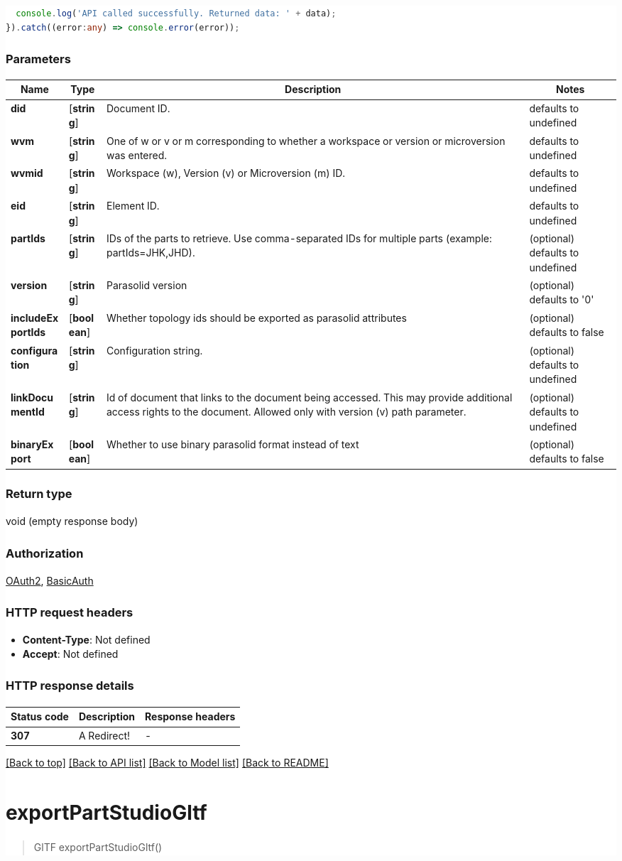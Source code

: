 ```typescript
  console.log('API called successfully. Returned data: ' + data);
}).catch((error:any) => console.error(error));
```


### Parameters

Name | Type | Description  | Notes
------------- | ------------- | ------------- | -------------
 **did** | [**string**] | Document ID. | defaults to undefined
 **wvm** | [**string**] | One of w or v or m corresponding to whether a workspace or version or microversion was entered. | defaults to undefined
 **wvmid** | [**string**] | Workspace (w), Version (v) or Microversion (m) ID. | defaults to undefined
 **eid** | [**string**] | Element ID. | defaults to undefined
 **partIds** | [**string**] | IDs of the parts to retrieve. Use comma-separated IDs for multiple parts (example: partIds&#x3D;JHK,JHD). | (optional) defaults to undefined
 **version** | [**string**] | Parasolid version | (optional) defaults to '0'
 **includeExportIds** | [**boolean**] | Whether topology ids should be exported as parasolid attributes | (optional) defaults to false
 **configuration** | [**string**] | Configuration string. | (optional) defaults to undefined
 **linkDocumentId** | [**string**] | Id of document that links to the document being accessed. This may provide additional access rights to the document. Allowed only with version (v) path parameter. | (optional) defaults to undefined
 **binaryExport** | [**boolean**] | Whether to use binary parasolid format instead of text | (optional) defaults to false


### Return type

void (empty response body)

### Authorization

[OAuth2](README.md#OAuth2), [BasicAuth](README.md#BasicAuth)

### HTTP request headers

 - **Content-Type**: Not defined
 - **Accept**: Not defined


### HTTP response details
| Status code | Description | Response headers |
|-------------|-------------|------------------|
**307** | A Redirect! |  -  |

[[Back to top]](#) [[Back to API list]](README.md#documentation-for-api-endpoints) [[Back to Model list]](README.md#documentation-for-models) [[Back to README]](README.md)

# **exportPartStudioGltf**
> GlTF exportPartStudioGltf()
